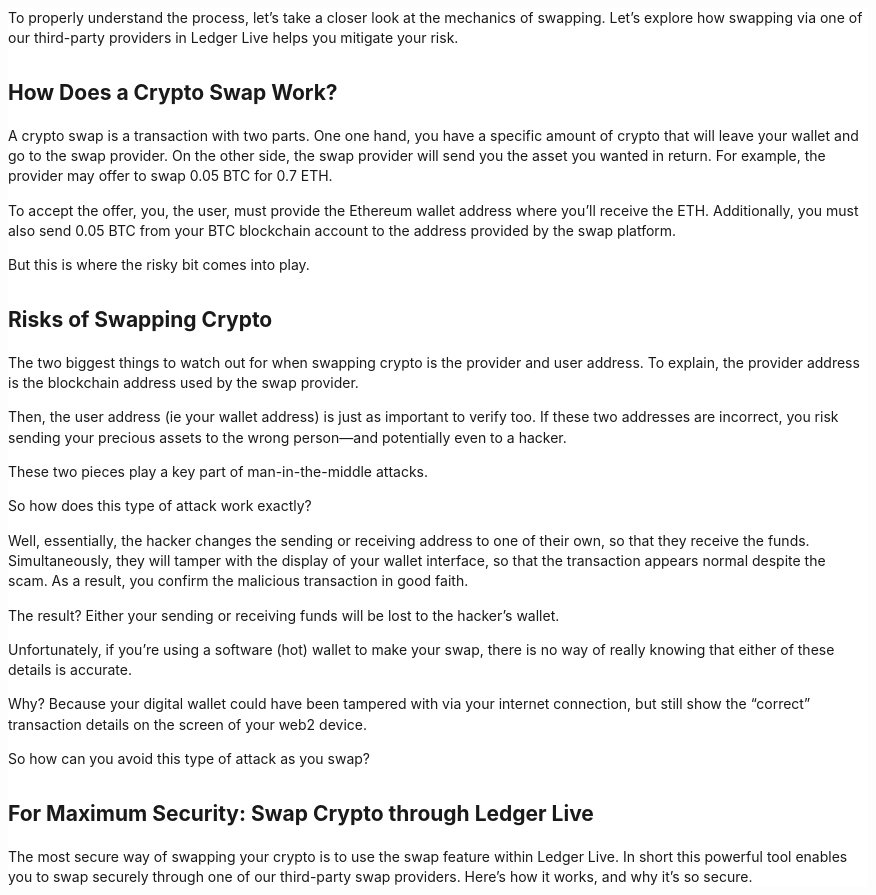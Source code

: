 To properly understand the process, let’s take a closer look at the mechanics
of swapping. Let’s explore how swapping via one of our third-party providers
in Ledger Live helps you mitigate your risk.

## How Does a Crypto Swap Work?

A crypto swap is a transaction with two parts. One one hand, you have a
specific amount of crypto that will leave your wallet and go to the swap
provider. On the other side, the swap provider will send you the asset you
wanted in return. For example, the provider may offer to swap 0.05 BTC for 0.7
ETH.

To accept the offer, you, the user, must provide the Ethereum wallet address
where you’ll receive the ETH. Additionally, you must also send 0.05 BTC from
your BTC blockchain account to the address provided by the swap platform.

But this is where the risky bit comes into play.

## Risks of Swapping Crypto

The two biggest things to watch out for when swapping crypto is the provider
and user address. To explain, the provider address  is the blockchain address
used by the swap provider.

Then, the user address (ie your wallet address) is just as important to verify
too. If these two addresses are incorrect, you risk sending your precious
assets to the wrong person—and potentially even to a hacker.

These two pieces play a key part of man-in-the-middle attacks.

So how does this type of attack work exactly?

Well, essentially, the hacker changes the sending or receiving address to one
of their own, so that they receive the funds. Simultaneously, they will tamper
with the display of your wallet interface, so that the transaction appears
normal despite the scam. As a result, you confirm the malicious transaction in
good faith.

The result? Either your sending or receiving funds will be lost to the
hacker’s wallet.

Unfortunately, if you’re using a software (hot) wallet to make your swap,
there is no way of really knowing that either of these details is accurate.

Why? Because your digital wallet could have been tampered with via your
internet connection, but still show the “correct” transaction details on the
screen of your web2 device.

So how can you avoid this type of attack as you swap?

## For Maximum Security: Swap Crypto through Ledger Live

The most secure way of swapping your crypto is to use the swap feature within
Ledger Live. In short this powerful tool enables you to swap securely through
one of our third-party swap providers. Here’s how it works, and why it’s so
secure.
